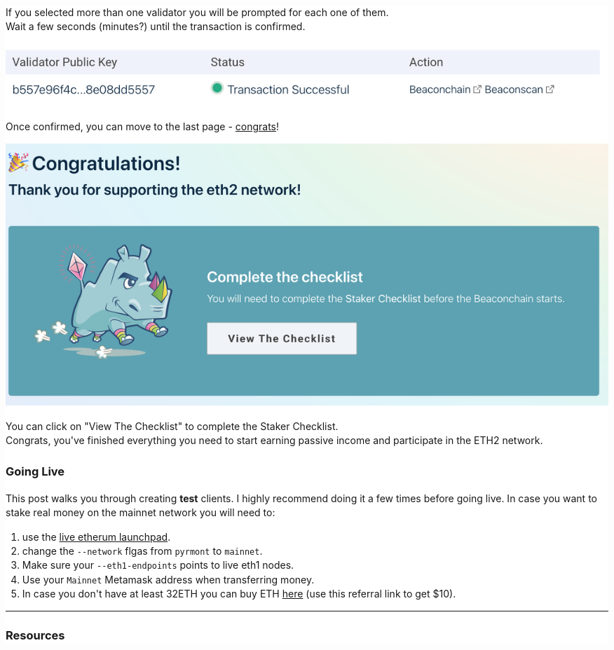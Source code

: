 If you selected more than one validator you will be prompted for each one of them.  
Wait a few seconds (minutes?) until the transaction is confirmed.  
![Launchpad transaction confirmation](../assets/etherum-7.png)

Once confirmed, you can move to the last page - [congrats](https://pyrmont.launchpad.ethereum.org/congratulations)!

![Lanchpad eth2 confirmation](../assets/etherum-8.png)

You can click on "View The Checklist" to complete the Staker Checklist.  
Congrats, you've finished everything you need to start earning passive income and participate in the ETH2 network.

### Going Live

This post walks you through creating **test** clients. I highly recommend doing it a few times before going live. In case you want to stake real money on the mainnet network you will need to:

1. use the [live etherum launchpad](https://launchpad.ethereum.org).
2. change the `--network` flgas from `pyrmont` to `mainnet`.
3. Make sure your `--eth1-endpoints` points to live eth1 nodes.
4. Use your `Mainnet` Metamask address when transferring money.
5. In case you don't have at least 32ETH you can buy ETH [here](https://www.coinbase.com/join/ofek_q) (use this referral link to get $10).

---

### Resources
